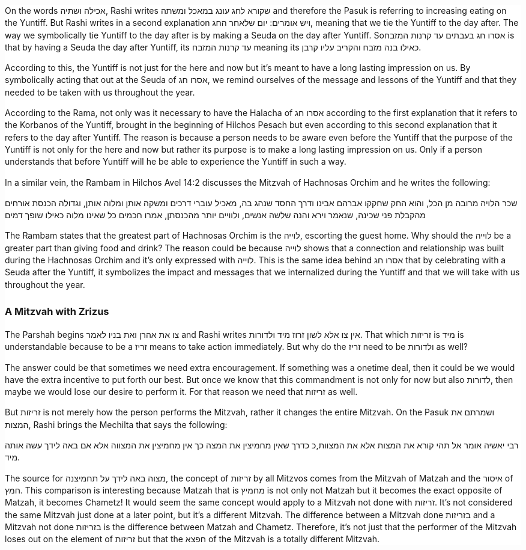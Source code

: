 On the words אכילה ושתיה, Rashi writes שקורא לחג עונג במאכל ומשתה and therefore the Pasuk is referring to increasing eating on the Yuntiff. But Rashi writes in a second explanation ויש אומרים: יום שלאחר החג, meaning that we tie the Yuntiff to the day after. The way we symbolically tie Yuntiff to the day after is by making a Seuda on the day after Yuntiff. Soאסרו חג בעבתים עד קרנות המזבח is that by having a Seuda the day after Yuntiff, its עד קרנות המזבח meaning its כאילו בנה מזבח והקריב עליו קרבן.     

According to this, the Yuntiff is not just for the here and now but it’s meant to have a long lasting impression on us. By symbolically acting that out at the Seuda of אסרו חג, we remind ourselves of the message and lessons of the Yuntiff and that they needed to be taken with us throughout the year.

According to the Rama, not only was it necessary to have the Halacha of אסרו חג according to the first explanation that it refers to the Korbanos of the Yuntiff, brought in the beginning of Hilchos Pesach but even according to this second explanation that it refers to the day after Yuntiff. The reason is because a person needs to be aware even before the Yuntiff that the purpose of the Yuntiff is not only for the here and now but rather its purpose is to make a long lasting impression on us. Only if a person understands that before Yuntiff will he be able to experience the Yuntiff in such a way.

In a similar vein, the Rambam in Hilchos Avel 14:2 discusses the Mitzvah of Hachnosas Orchim and he writes the following:

שכר הלויה מרובה מן הכל, והוא החק שחקקו אברהם אבינו ודרך החסד שנהג בה, מאכיל עוברי דרכים ומשקה אותן ומלוה אותן, וגדולה הכנסת אורחים מהקבלת פני שכינה, שנאמר וירא והנה שלשה אנשים, ולוויים יותר מהכנסתן, אמרו חכמים כל שאינו מלוה כאילו שופך דמים

The Rambam states that the greatest part of Hachnosas Orchim is the לוייה, escorting the guest home. Why should the לוייה be a greater part than giving food and drink? The reason could be because לוייה shows that a connection and relationship was built during the Hachnosas Orchim and it’s only expressed with לוייה. This is the same idea behind אסרו חג that by celebrating with a Seuda after the Yuntiff, it symbolizes the impact and messages that we internalized during the Yuntiff and that we will take with us throughout the year.  
 ### A Mitzvah with Zrizus
The Parshah begins צו את אהרן ואת בניו לאמר and Rashi writes אין צו אלא לשון זרוז מיד ולדורות. That which זריזות is מיד is understandable because to be a זריז means to take action immediately. But why do the זריז need to be ולדורות as well?

The answer could be that sometimes we need extra encouragement. If something was a onetime deal, then it could be we would have the extra incentive to put forth our best.  But once we know that this commandment is not only for now but also לדורות, then maybe we would lose our desire to perform it.  For that reason we need that זריזות as well.

But זריזות is not merely how the person performs the Mitzvah, rather it changes the entire Mitzvah. On the Pasuk ושמרתם את המצות, Rashi brings the Mechilta that says the following:

רבי יאשיה אומר אל תהי קורא את המצות אלא את המצוות,כ כדרך שאין מחמיצין את המצה כך אין מחמיצין את המצווה אלא אם באה לידך עשה אותה מיד.

The source for מצוה באה לידך על תחמיצנה, the concept of זריזות by all Mitzvos comes from the Mitzvah of Matzah and the איסור of חמץ. This comparison is interesting because Matzah that is מחמיץ is not only not Matzah but it becomes the exact opposite of Matzah, it becomes Chametz! It would seem the same concept would apply to a Mitzvah not done with זריזות. It’s not considered the same Mitzvah just done at a later point, but it’s a different Mitzvah. The difference between a Mitzvah done בזריזות and a Mitzvah not done בזריזות is the difference between Matzah and Chametz. Therefore, it’s not just that the performer of the Mitzvah loses out on the element of זריזות but that the חפצא of the Mitzvah is a totally different Mitzvah.

